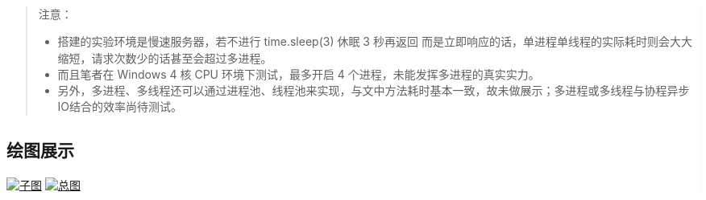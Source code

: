 > 注意：
>
> *   搭建的实验环境是慢速服务器，若不进行 time.sleep(3) 休眠 3 秒再返回 而是立即响应的话，单进程单线程的实际耗时则会大大缩短，请求次数少的话甚至会超过多进程。
> *   而且笔者在 Windows 4 核 CPU 环境下测试，最多开启 4 个进程，未能发挥多进程的真实实力。
> *   另外，多进程、多线程还可以通过进程池、线程池来实现，与文中方法耗时基本一致，故未做展示；多进程或多线程与协程异步IO结合的效率尚待测试。

## 绘图展示[](#绘图展示)

[![子图](https://img-blog.csdnimg.cn/20190429120739690.png)](https://img-blog.csdnimg.cn/20190429120739690.png) [![总图](https://img-blog.csdnimg.cn/20190429120802182.png)](https://img-blog.csdnimg.cn/20190429120802182.png)